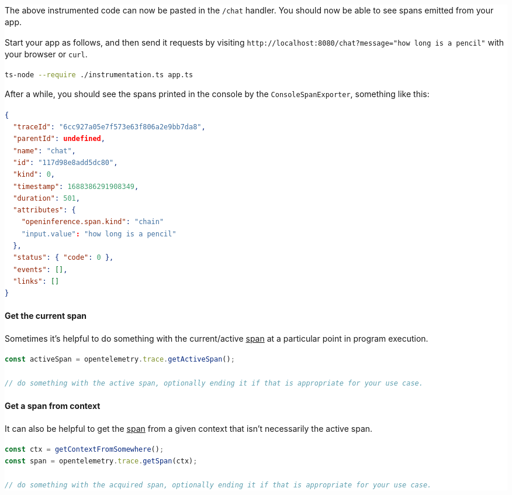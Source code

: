 The above instrumented code can now be pasted in the `/chat` handler. You should now be able to see spans emitted from your app.

Start your app as follows, and then send it requests by visiting `http://localhost:8080/chat?message="how long is a pencil"` with your browser or `curl`.

```sh
ts-node --require ./instrumentation.ts app.ts
```

After a while, you should see the spans printed in the console by the `ConsoleSpanExporter`, something like this:

```json
{
  "traceId": "6cc927a05e7f573e63f806a2e9bb7da8",
  "parentId": undefined,
  "name": "chat",
  "id": "117d98e8add5dc80",
  "kind": 0,
  "timestamp": 1688386291908349,
  "duration": 501,
  "attributes": {
    "openinference.span.kind": "chain"
    "input.value": "how long is a pencil"
  },
  "status": { "code": 0 },
  "events": [],
  "links": []
}
```



#### Get the current span <a href="#get-the-current-span" id="get-the-current-span"></a>

Sometimes it’s helpful to do something with the current/active [span](https://opentelemetry.io/docs/concepts/signals/traces/#spans) at a particular point in program execution.

```js
const activeSpan = opentelemetry.trace.getActiveSpan();

// do something with the active span, optionally ending it if that is appropriate for your use case.
```

#### Get a span from context <a href="#get-a-span-from-context" id="get-a-span-from-context"></a>

It can also be helpful to get the [span](https://opentelemetry.io/docs/concepts/signals/traces/#spans) from a given context that isn’t necessarily the active span.

```js
const ctx = getContextFromSomewhere();
const span = opentelemetry.trace.getSpan(ctx);

// do something with the acquired span, optionally ending it if that is appropriate for your use case.
```
